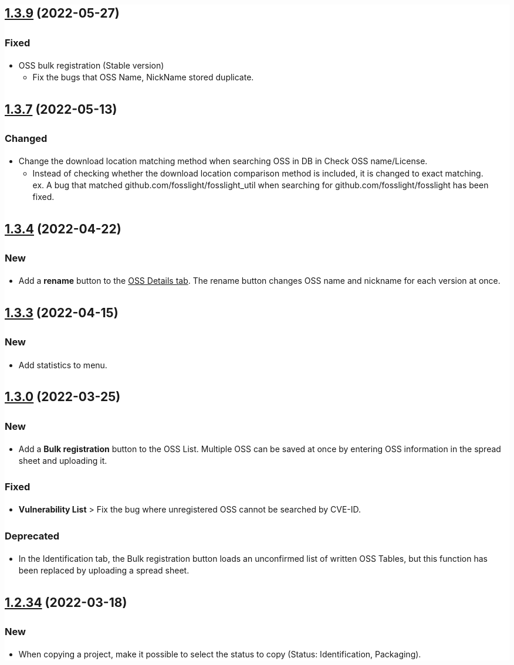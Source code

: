 ## [1.3.9](https://github.com/fosslight/fosslight/releases/tag/v1.3.9) (2022-05-27)
### Fixed
* OSS bulk registration (Stable version)
    - Fix the bugs that OSS Name, NickName stored duplicate.

## [1.3.7](https://github.com/fosslight/fosslight/releases/tag/v1.3.7) (2022-05-13)
### Changed
* Change the download location matching method when searching OSS in DB in Check OSS name/License.
    - Instead of checking whether the download location comparison method is included, it is changed to exact matching.    
      ex. A bug that matched github.com/fosslight/fosslight_util when searching for github.com/fosslight/fosslight has been fixed.

## [1.3.4](https://github.com/fosslight/fosslight/releases/tag/v1.3.4) (2022-04-22)
### New
* Add a **rename** button to the [OSS Details tab](https://fosslight.org/fosslight-guide-en/started/2_try/2_oss.html#oss-details-tab). The rename button changes OSS name and nickname for each version at once.

## [1.3.3](https://github.com/fosslight/fosslight/releases/tag/v1.3.3) (2022-04-15)
### New
* Add statistics to menu.

## [1.3.0](https://github.com/fosslight/fosslight/releases/tag/v1.3.0) (2022-03-25)
### New
* Add a **Bulk registration** button to the OSS List. Multiple OSS can be saved at once by entering OSS information in the spread sheet and uploading it.

### Fixed
* **Vulnerability List** > Fix the bug where unregistered OSS cannot be searched by CVE-ID.

### Deprecated
* In the Identification tab, the Bulk registration button loads an unconfirmed list of written OSS Tables, but this function has been replaced by uploading a spread sheet.

## [1.2.34](https://github.com/fosslight/fosslight/releases/tag/v1.2.34) (2022-03-18)
### New
* When copying a project, make it possible to select the status to copy (Status: Identification, Packaging).
